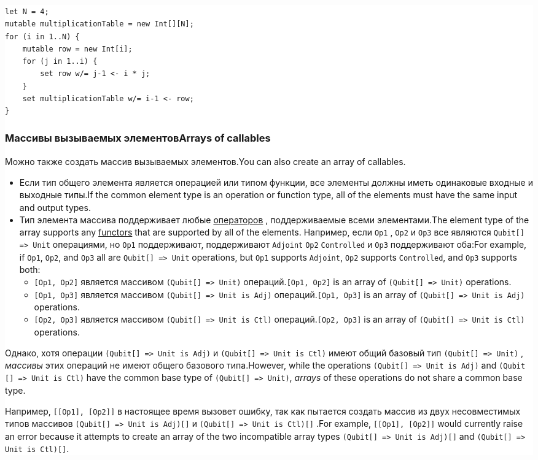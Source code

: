 ```qsharp
let N = 4;
mutable multiplicationTable = new Int[][N];
for (i in 1..N) {
    mutable row = new Int[i];
    for (j in 1..i) {
        set row w/= j-1 <- i * j;
    }
    set multiplicationTable w/= i-1 <- row;
}
```

### <a name="arrays-of-callables"></a><span data-ttu-id="36c1f-308">Массивы вызываемых элементов</span><span class="sxs-lookup"><span data-stu-id="36c1f-308">Arrays of callables</span></span> 

<span data-ttu-id="36c1f-309">Можно также создать массив вызываемых элементов.</span><span class="sxs-lookup"><span data-stu-id="36c1f-309">You can also create an array of callables.</span></span>

* <span data-ttu-id="36c1f-310">Если тип общего элемента является операцией или типом функции, все элементы должны иметь одинаковые входные и выходные типы.</span><span class="sxs-lookup"><span data-stu-id="36c1f-310">If the common element type is an operation or function type, all of the elements must have the same input and output types.</span></span>
* <span data-ttu-id="36c1f-311">Тип элемента массива поддерживает любые [операторов](xref:microsoft.quantum.guide.operationsfunctions) , поддерживаемые всеми элементами.</span><span class="sxs-lookup"><span data-stu-id="36c1f-311">The element type of the array supports any [functors](xref:microsoft.quantum.guide.operationsfunctions) that are supported by all of the elements.</span></span>
<span data-ttu-id="36c1f-312">Например, если `Op1` , `Op2` и `Op3` все являются `Qubit[] => Unit` операциями, но `Op1` поддерживают, поддерживают `Adjoint` `Op2` `Controlled` и `Op3` поддерживают оба:</span><span class="sxs-lookup"><span data-stu-id="36c1f-312">For example, if `Op1`, `Op2`, and `Op3` all are `Qubit[] => Unit` operations, but `Op1` supports `Adjoint`, `Op2` supports `Controlled`, and `Op3` supports both:</span></span>
  * <span data-ttu-id="36c1f-313">`[Op1, Op2]` является массивом `(Qubit[] => Unit)` операций.</span><span class="sxs-lookup"><span data-stu-id="36c1f-313">`[Op1, Op2]` is an array of `(Qubit[] => Unit)` operations.</span></span>
  * <span data-ttu-id="36c1f-314">`[Op1, Op3]` является массивом `(Qubit[] => Unit is Adj)` операций.</span><span class="sxs-lookup"><span data-stu-id="36c1f-314">`[Op1, Op3]` is an array of `(Qubit[] => Unit is Adj)` operations.</span></span>
  * <span data-ttu-id="36c1f-315">`[Op2, Op3]` является массивом `(Qubit[] => Unit is Ctl)` операций.</span><span class="sxs-lookup"><span data-stu-id="36c1f-315">`[Op2, Op3]` is an array of `(Qubit[] => Unit is Ctl)` operations.</span></span>

<span data-ttu-id="36c1f-316">Однако, хотя операции `(Qubit[] => Unit is Adj)` и  `(Qubit[] => Unit is Ctl)` имеют общий базовый тип `(Qubit[] => Unit)` , *массивы* этих операций не имеют общего базового типа.</span><span class="sxs-lookup"><span data-stu-id="36c1f-316">However, while the operations `(Qubit[] => Unit is Adj)` and  `(Qubit[] => Unit is Ctl)` have the common base type of `(Qubit[] => Unit)`, *arrays* of these operations do not share a common base type.</span></span>

<span data-ttu-id="36c1f-317">Например, `[[Op1], [Op2]]` в настоящее время вызовет ошибку, так как пытается создать массив из двух несовместимых типов массивов `(Qubit[] => Unit is Adj)[]` и `(Qubit[] => Unit is Ctl)[]` .</span><span class="sxs-lookup"><span data-stu-id="36c1f-317">For example, `[[Op1], [Op2]]` would currently raise an error because it attempts to create an array of the two incompatible array types `(Qubit[] => Unit is Adj)[]` and `(Qubit[] => Unit is Ctl)[]`.</span></span>
